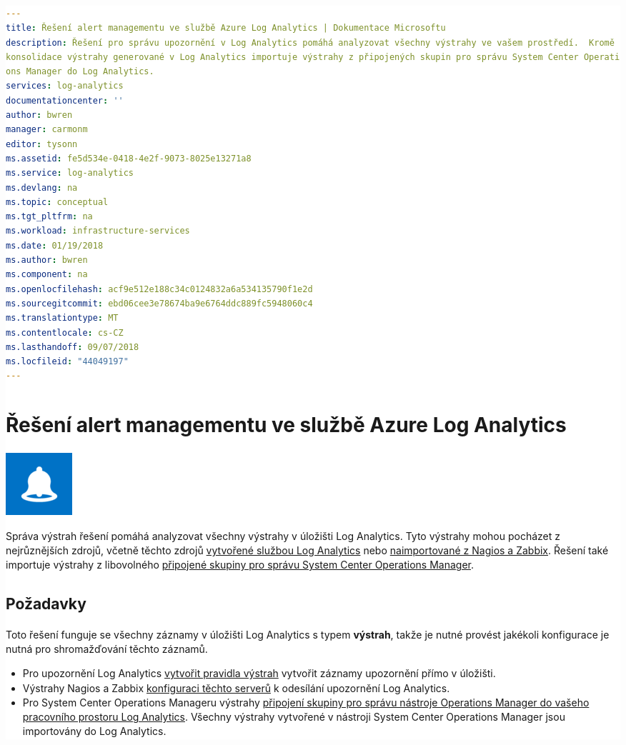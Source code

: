 ```yaml
---
title: Řešení alert managementu ve službě Azure Log Analytics | Dokumentace Microsoftu
description: Řešení pro správu upozornění v Log Analytics pomáhá analyzovat všechny výstrahy ve vašem prostředí.  Kromě konsolidace výstrahy generované v Log Analytics importuje výstrahy z připojených skupin pro správu System Center Operations Manager do Log Analytics.
services: log-analytics
documentationcenter: ''
author: bwren
manager: carmonm
editor: tysonn
ms.assetid: fe5d534e-0418-4e2f-9073-8025e13271a8
ms.service: log-analytics
ms.devlang: na
ms.topic: conceptual
ms.tgt_pltfrm: na
ms.workload: infrastructure-services
ms.date: 01/19/2018
ms.author: bwren
ms.component: na
ms.openlocfilehash: acf9e512e188c34c0124832a6a534135790f1e2d
ms.sourcegitcommit: ebd06cee3e78674ba9e6764ddc889fc5948060c4
ms.translationtype: MT
ms.contentlocale: cs-CZ
ms.lasthandoff: 09/07/2018
ms.locfileid: "44049197"
---
```

# <a name="alert-management-solution-in-azure-log-analytics"></a>Řešení alert managementu ve službě Azure Log Analytics

![Ikona upozornění správy](media/log-analytics-solution-alert-management/icon.png)

Správa výstrah řešení pomáhá analyzovat všechny výstrahy v úložišti Log Analytics.  Tyto výstrahy mohou pocházet z nejrůznějších zdrojů, včetně těchto zdrojů [vytvořené službou Log Analytics](log-analytics-alerts.md) nebo [naimportované z Nagios a Zabbix](log-analytics-linux-agents.md). Řešení také importuje výstrahy z libovolného [připojené skupiny pro správu System Center Operations Manager](log-analytics-om-agents.md).

## <a name="prerequisites"></a>Požadavky
Toto řešení funguje se všechny záznamy v úložišti Log Analytics s typem **výstrah**, takže je nutné provést jakékoli konfigurace je nutná pro shromažďování těchto záznamů.

- Pro upozornění Log Analytics [vytvořit pravidla výstrah](log-analytics-alerts.md) vytvořit záznamy upozornění přímo v úložišti.
- Výstrahy Nagios a Zabbix [konfiguraci těchto serverů](log-analytics-linux-agents.md) k odesílání upozornění Log Analytics.
- Pro System Center Operations Manageru výstrahy [připojení skupiny pro správu nástroje Operations Manager do vašeho pracovního prostoru Log Analytics](log-analytics-om-agents.md).  Všechny výstrahy vytvořené v nástroji System Center Operations Manager jsou importovány do Log Analytics.  
